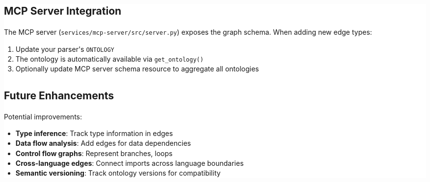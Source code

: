 ## MCP Server Integration

The MCP server (`services/mcp-server/src/server.py`) exposes the graph schema. When adding new edge types:

1. Update your parser's `ONTOLOGY`
2. The ontology is automatically available via `get_ontology()`
3. Optionally update MCP server schema resource to aggregate all ontologies

## Future Enhancements

Potential improvements:
- **Type inference**: Track type information in edges
- **Data flow analysis**: Add edges for data dependencies
- **Control flow graphs**: Represent branches, loops
- **Cross-language edges**: Connect imports across language boundaries
- **Semantic versioning**: Track ontology versions for compatibility
